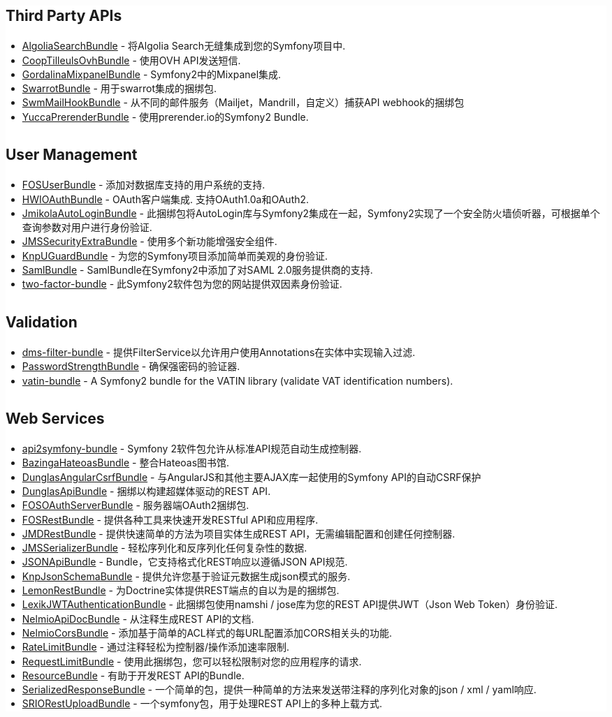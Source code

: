 ## Third Party APIs

* [AlgoliaSearchBundle](https://github.com/algolia/AlgoliaSearchBundle) - 将Algolia Search无缝集成到您的Symfony项目中.
* [CoopTilleulsOvhBundle](https://github.com/coopTilleuls/CoopTilleulsOvhBundle) - 使用OVH API发送短信.
* [GordalinaMixpanelBundle](https://github.com/gordalina/GordalinaMixpanelBundle) -  Symfony2中的Mixpanel集成.
* [SwarrotBundle](https://github.com/swarrot/SwarrotBundle) - 用于swarrot集成的捆绑包.
* [SwmMailHookBundle](https://github.com/ScullWM/MailHookBundle/) - 从不同的邮件服务（Mailjet，Mandrill，自定义）捕获API webhook的捆绑包
* [YuccaPrerenderBundle](https://github.com/rjanot/YuccaPrerenderBundle) - 使用prerender.io的Symfony2 Bundle.

## User Management

* [FOSUserBundle](https://github.com/FriendsOfSymfony/FOSUserBundle) - 添加对数据库支持的用户系统的支持.
* [HWIOAuthBundle](https://github.com/hwi/HWIOAuthBundle)   -  OAuth客户端集成.  支持OAuth1.0a和OAuth2.
* [JmikolaAutoLoginBundle](https://github.com/jmikola/JmikolaAutoLoginBundle) - 此捆绑包将AutoLogin库与Symfony2集成在一起，Symfony2实现了一个安全防火墙侦听器，可根据单个查询参数对用户进行身份验证.
* [JMSSecurityExtraBundle](http://jmsyst.com/bundles/JMSSecurityExtraBundle) - 使用多个新功能增强安全组件.
* [KnpUGuardBundle](https://github.com/knpuniversity/KnpUGuardBundle) - 为您的Symfony项目添加简单而美观的身份验证.
* [SamlBundle](https://github.com/pdias/SamlBundle) -  SamlBundle在Symfony2中添加了对SAML 2.0服务提供商的支持.
* [two-factor-bundle](https://github.com/scheb/two-factor-bundle) - 此Symfony2软件包为您的网站提供双因素身份验证.

## Validation

* [dms-filter-bundle](https://github.com/rdohms/dms-filter-bundle) - 提供FilterService以允许用户使用Annotations在实体中实现输入过滤.
* [PasswordStrengthBundle](https://github.com/jbafford/PasswordStrengthBundle) - 确保强密码的验证器.
* [vatin-bundle](https://github.com/ddeboer/vatin-bundle) - A Symfony2 bundle for the VATIN library (validate VAT identification numbers).

## Web Services

* [api2symfony-bundle](https://github.com/creads/api2symfony-bundle) -  Symfony 2软件包允许从标准API规范自动生成控制器.
* [BazingaHateoasBundle](https://github.com/willdurand/BazingaHateoasBundle) - 整合Hateoas图书馆.
* [DunglasAngularCsrfBundle](https://github.com/dunglas/DunglasAngularCsrfBundle) - 与AngularJS和其他主要AJAX库一起使用的Symfony API的自动CSRF保护
* [DunglasApiBundle](https://github.com/dunglas/DunglasApiBundle) - 捆绑以构建超媒体驱动的REST API.
* [FOSOAuthServerBundle](https://github.com/FriendsOfSymfony/FOSOAuthServerBundle) - 服务器端OAuth2捆绑包.
* [FOSRestBundle](https://github.com/FriendsOfSymfony/FOSRestBundle) - 提供各种工具来快速开发RESTful API和应用程序.
* [JMDRestBundle](https://github.com/mops1k/JMDRestBundle) - 提供快速简单的方法为项目实体生成REST API，无需编辑配置和创建任何控制器.
* [JMSSerializerBundle](https://github.com/schmittjoh/JMSSerializerBundle) - 轻松序列化和反序列化任何复杂性的数据.
* [JSONApiBundle](https://github.com/nilportugues/symfony-jsonapi) -  Bundle，它支持格式化REST响应以遵循JSON API规范.
* [KnpJsonSchemaBundle](https://github.com/KnpLabs/KnpJsonSchemaBundle) - 提供允许您基于验证元数据生成json模式的服务.
* [LemonRestBundle](https://github.com/stanlemon/rest-bundle) - 为Doctrine实体提供REST端点的自以为是的捆绑包.
* [LexikJWTAuthenticationBundle](https://github.com/lexik/LexikJWTAuthenticationBundle) - 此捆绑包使用namshi / jose库为您的REST API提供JWT（Json Web Token）身份验证.
* [NelmioApiDocBundle](https://github.com/nelmio/NelmioApiDocBundle) - 从注释生成REST API的文档.
* [NelmioCorsBundle](https://github.com/nelmio/NelmioCorsBundle) - 添加基于简单的ACL样式的每URL配置添加CORS相关头的功能.
* [RateLimitBundle](https://github.com/jaytaph/RateLimitBundle) - 通过注释轻松为控制器/操作添加速率限制.
* [RequestLimitBundle](https://github.com/zim32/Symfony2-RequestLimitBundle) - 使用此捆绑包，您可以轻松限制对您的应用程序的请求.
* [ResourceBundle](https://github.com/ProgrammingAreHard/ResourceBundle) - 有助于开发REST API的Bundle.
* [SerializedResponseBundle](https://github.com/Pulpmedia/SerializedResponseBundle) - 一个简单的包，提供一种简单的方法来发送带注释的序列化对象的json / xml / yaml响应.
* [SRIORestUploadBundle](https://github.com/sroze/SRIORestUploadBundle) - 一个symfony包，用于处理REST API上的多种上载方式.
